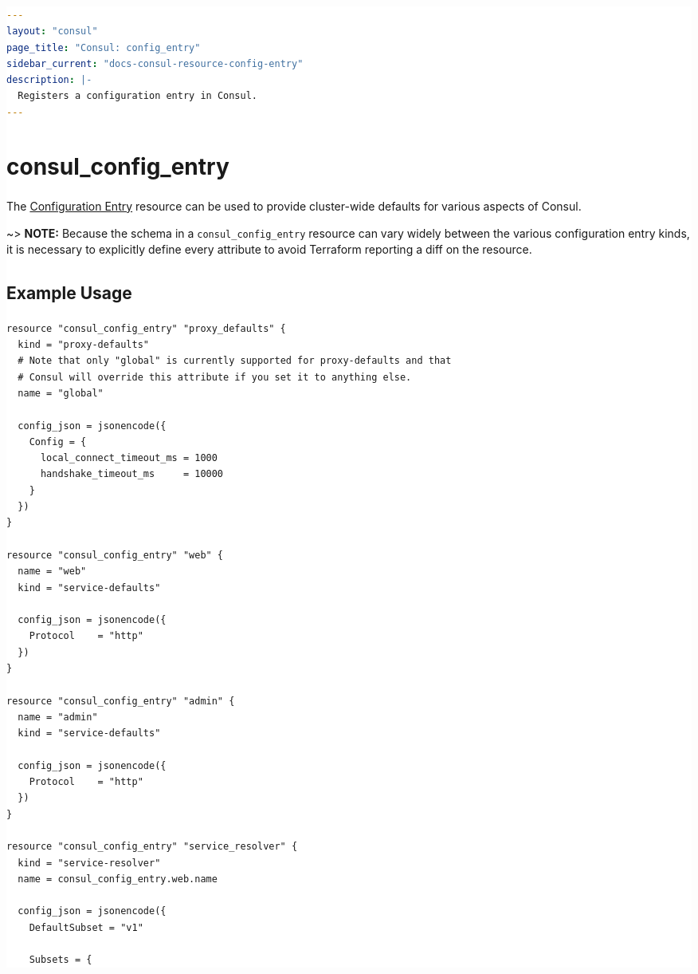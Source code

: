 ```yaml
---
layout: "consul"
page_title: "Consul: config_entry"
sidebar_current: "docs-consul-resource-config-entry"
description: |-
  Registers a configuration entry in Consul.
---
```


# consul_config_entry

The [Configuration Entry](https://www.consul.io/docs/agent/config_entries.html)
resource can be used to provide cluster-wide defaults for various aspects of
Consul.

~> **NOTE:** Because the schema in a `consul_config_entry` resource can vary
widely between the various configuration entry kinds, it is necessary to explicitly
define every attribute to avoid Terraform reporting a diff on the resource.

## Example Usage

```hcl
resource "consul_config_entry" "proxy_defaults" {
  kind = "proxy-defaults"
  # Note that only "global" is currently supported for proxy-defaults and that
  # Consul will override this attribute if you set it to anything else.
  name = "global"

  config_json = jsonencode({
    Config = {
      local_connect_timeout_ms = 1000
      handshake_timeout_ms     = 10000
    }
  })
}

resource "consul_config_entry" "web" {
  name = "web"
  kind = "service-defaults"

  config_json = jsonencode({
    Protocol    = "http"
  })
}

resource "consul_config_entry" "admin" {
  name = "admin"
  kind = "service-defaults"

  config_json = jsonencode({
    Protocol    = "http"
  })
}

resource "consul_config_entry" "service_resolver" {
  kind = "service-resolver"
  name = consul_config_entry.web.name

  config_json = jsonencode({
    DefaultSubset = "v1"

    Subsets = {
```